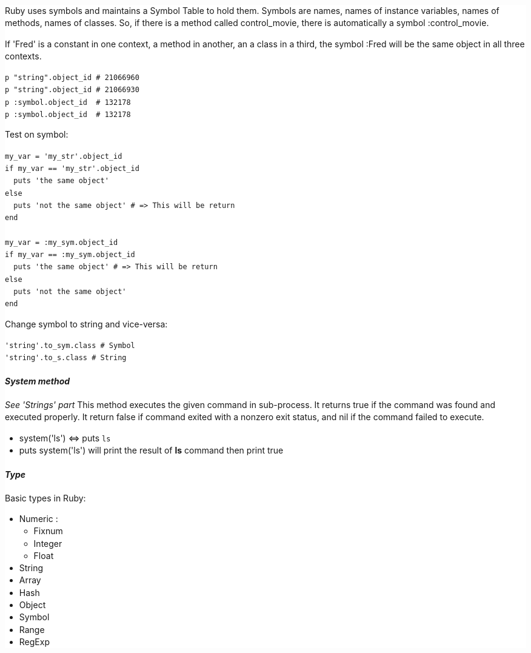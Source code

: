 Ruby uses symbols and maintains a Symbol Table to hold them. Symbols are names,
names of instance variables, names of methods, names of classes. So, if there
is a method called control_movie, there is automatically a symbol
:control_movie.

If 'Fred' is a constant in one context, a method in another, an a class in a
third, the symbol :Fred will be the same object in all three contexts.

```
p "string".object_id # 21066960
p "string".object_id # 21066930
p :symbol.object_id  # 132178
p :symbol.object_id  # 132178
```

Test on symbol:

```
my_var = 'my_str'.object_id
if my_var == 'my_str'.object_id
  puts 'the same object'
else
  puts 'not the same object' # => This will be return
end

my_var = :my_sym.object_id
if my_var == :my_sym.object_id
  puts 'the same object' # => This will be return
else
  puts 'not the same object'
end
```

Change symbol to string and vice-versa:

```
'string'.to_sym.class # Symbol
'string'.to_s.class # String
```

#### _System method_

*See 'Strings' part*
This method executes the given command in sub-process. It returns true if the
command was found and executed properly. It return false if command exited with
a nonzero exit status, and nil if the command failed to execute.
* system('ls') <=> puts `ls`
* puts system('ls') will print the result of **ls** command then print true

#### _Type_

Basic types in Ruby:
* Numeric :
    * Fixnum
    * Integer
    * Float
* String
* Array
* Hash
* Object
* Symbol
* Range
* RegExp
